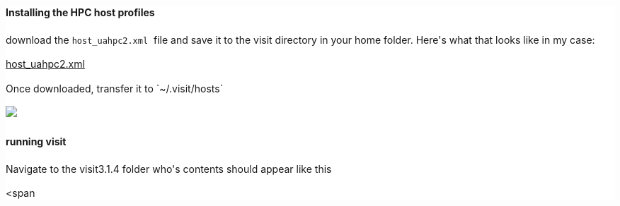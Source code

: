   

#### Installing the HPC host profiles

download the `host_uahpc2.xml`  file and save it to the visit directory
in your home folder. Here's what that looks like in my case:

[host_uahpc2.xml](host_ua_hpx2.xml) 
 
Once downloaded, transfer it to \`~/.visit/hosts\`

<span
class="confluence-embedded-file-wrapper confluence-embedded-manual-size"><img src="images/image2022-3-1_17-42-22_small.png" class="confluence-embedded-image" srcset="images/image2022-3-1_17-42-22_big.png 2x, images/image2022-3-1_17-42-22_small.png 1x" height="250" /></span>

  

#### running visit

Navigate to the visit3.1.4 folder who's contents should appear like this

<span